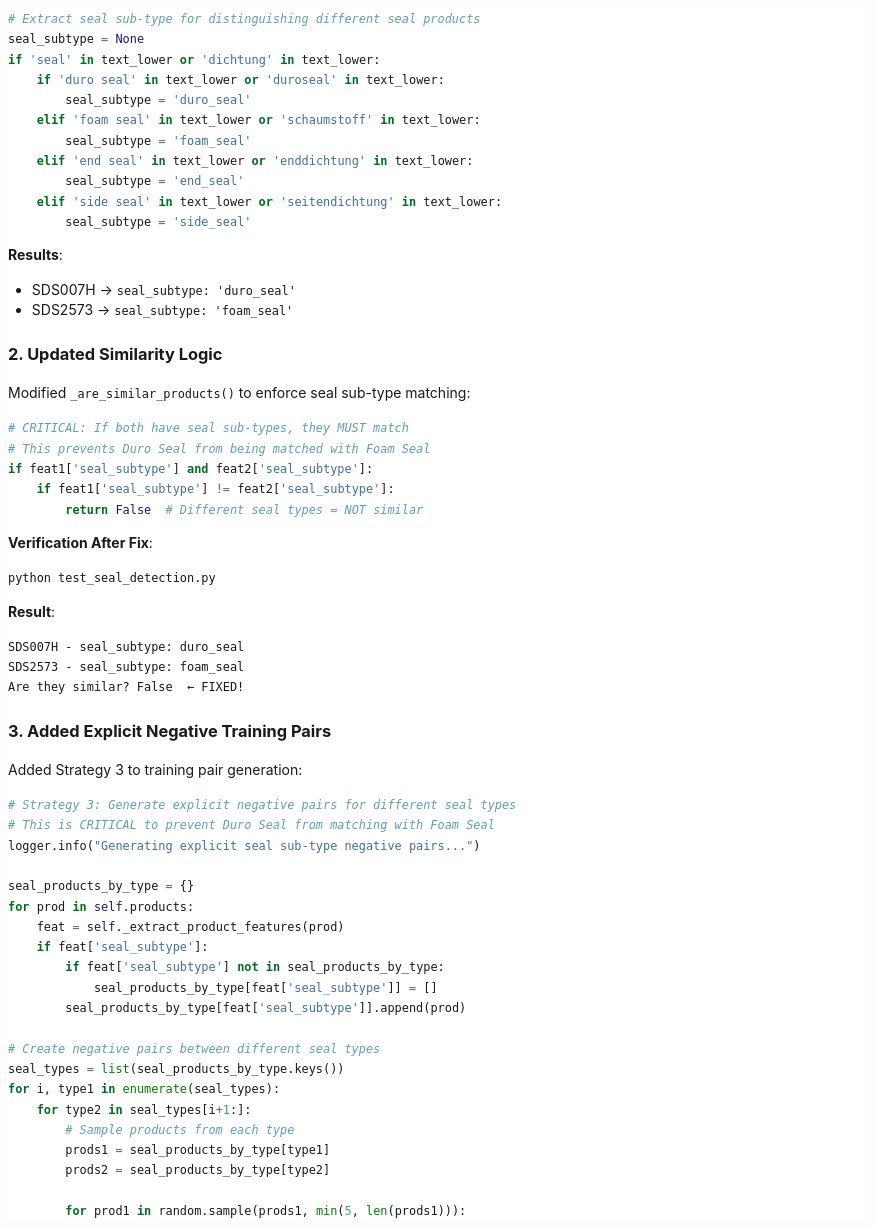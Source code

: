 ```python
# Extract seal sub-type for distinguishing different seal products
seal_subtype = None
if 'seal' in text_lower or 'dichtung' in text_lower:
    if 'duro seal' in text_lower or 'duroseal' in text_lower:
        seal_subtype = 'duro_seal'
    elif 'foam seal' in text_lower or 'schaumstoff' in text_lower:
        seal_subtype = 'foam_seal'
    elif 'end seal' in text_lower or 'enddichtung' in text_lower:
        seal_subtype = 'end_seal'
    elif 'side seal' in text_lower or 'seitendichtung' in text_lower:
        seal_subtype = 'side_seal'
```

**Results**:
- SDS007H → `seal_subtype: 'duro_seal'`
- SDS2573 → `seal_subtype: 'foam_seal'`

### 2. Updated Similarity Logic

Modified `_are_similar_products()` to enforce seal sub-type matching:

```python
# CRITICAL: If both have seal sub-types, they MUST match
# This prevents Duro Seal from being matched with Foam Seal
if feat1['seal_subtype'] and feat2['seal_subtype']:
    if feat1['seal_subtype'] != feat2['seal_subtype']:
        return False  # Different seal types = NOT similar
```

**Verification After Fix**:
```bash
python test_seal_detection.py
```

**Result**:
```
SDS007H - seal_subtype: duro_seal
SDS2573 - seal_subtype: foam_seal
Are they similar? False  ← FIXED!
```

### 3. Added Explicit Negative Training Pairs

Added Strategy 3 to training pair generation:

```python
# Strategy 3: Generate explicit negative pairs for different seal types
# This is CRITICAL to prevent Duro Seal from matching with Foam Seal
logger.info("Generating explicit seal sub-type negative pairs...")

seal_products_by_type = {}
for prod in self.products:
    feat = self._extract_product_features(prod)
    if feat['seal_subtype']:
        if feat['seal_subtype'] not in seal_products_by_type:
            seal_products_by_type[feat['seal_subtype']] = []
        seal_products_by_type[feat['seal_subtype']].append(prod)

# Create negative pairs between different seal types
seal_types = list(seal_products_by_type.keys())
for i, type1 in enumerate(seal_types):
    for type2 in seal_types[i+1:]:
        # Sample products from each type
        prods1 = seal_products_by_type[type1]
        prods2 = seal_products_by_type[type2]

        for prod1 in random.sample(prods1, min(5, len(prods1))):
```